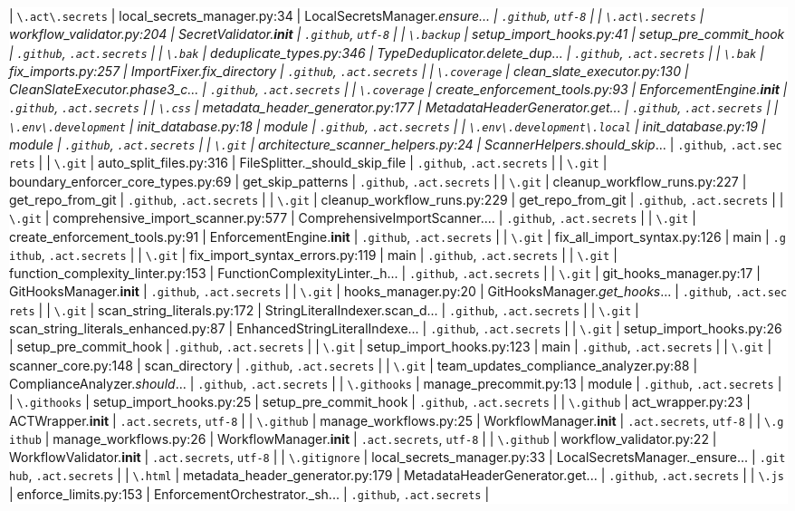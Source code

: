 | `\.act\.secrets` | local_secrets_manager.py:34 | LocalSecretsManager._ensure... | `.github`, `utf-8` |
| `\.act\.secrets` | workflow_validator.py:204 | SecretValidator.__init__ | `.github`, `utf-8` |
| `\.backup` | setup_import_hooks.py:41 | setup_pre_commit_hook | `.github`, `.act.secrets` |
| `\.bak` | deduplicate_types.py:346 | TypeDeduplicator.delete_dup... | `.github`, `.act.secrets` |
| `\.bak` | fix_imports.py:257 | ImportFixer.fix_directory | `.github`, `.act.secrets` |
| `\.coverage` | clean_slate_executor.py:130 | CleanSlateExecutor.phase3_c... | `.github`, `.act.secrets` |
| `\.coverage` | create_enforcement_tools.py:93 | EnforcementEngine.__init__ | `.github`, `.act.secrets` |
| `\.css` | metadata_header_generator.py:177 | MetadataHeaderGenerator.get... | `.github`, `.act.secrets` |
| `\.env\.development` | init_database.py:18 | module | `.github`, `.act.secrets` |
| `\.env\.development\.local` | init_database.py:19 | module | `.github`, `.act.secrets` |
| `\.git` | architecture_scanner_helpers.py:24 | ScannerHelpers.should_skip_... | `.github`, `.act.secrets` |
| `\.git` | auto_split_files.py:316 | FileSplitter._should_skip_file | `.github`, `.act.secrets` |
| `\.git` | boundary_enforcer_core_types.py:69 | get_skip_patterns | `.github`, `.act.secrets` |
| `\.git` | cleanup_workflow_runs.py:227 | get_repo_from_git | `.github`, `.act.secrets` |
| `\.git` | cleanup_workflow_runs.py:229 | get_repo_from_git | `.github`, `.act.secrets` |
| `\.git` | comprehensive_import_scanner.py:577 | ComprehensiveImportScanner.... | `.github`, `.act.secrets` |
| `\.git` | create_enforcement_tools.py:91 | EnforcementEngine.__init__ | `.github`, `.act.secrets` |
| `\.git` | fix_all_import_syntax.py:126 | main | `.github`, `.act.secrets` |
| `\.git` | fix_import_syntax_errors.py:119 | main | `.github`, `.act.secrets` |
| `\.git` | function_complexity_linter.py:153 | FunctionComplexityLinter._h... | `.github`, `.act.secrets` |
| `\.git` | git_hooks_manager.py:17 | GitHooksManager.__init__ | `.github`, `.act.secrets` |
| `\.git` | hooks_manager.py:20 | GitHooksManager._get_hooks_... | `.github`, `.act.secrets` |
| `\.git` | scan_string_literals.py:172 | StringLiteralIndexer.scan_d... | `.github`, `.act.secrets` |
| `\.git` | scan_string_literals_enhanced.py:87 | EnhancedStringLiteralIndexe... | `.github`, `.act.secrets` |
| `\.git` | setup_import_hooks.py:26 | setup_pre_commit_hook | `.github`, `.act.secrets` |
| `\.git` | setup_import_hooks.py:123 | main | `.github`, `.act.secrets` |
| `\.git` | scanner_core.py:148 | scan_directory | `.github`, `.act.secrets` |
| `\.git` | team_updates_compliance_analyzer.py:88 | ComplianceAnalyzer._should_... | `.github`, `.act.secrets` |
| `\.githooks` | manage_precommit.py:13 | module | `.github`, `.act.secrets` |
| `\.githooks` | setup_import_hooks.py:25 | setup_pre_commit_hook | `.github`, `.act.secrets` |
| `\.github` | act_wrapper.py:23 | ACTWrapper.__init__ | `.act.secrets`, `utf-8` |
| `\.github` | manage_workflows.py:25 | WorkflowManager.__init__ | `.act.secrets`, `utf-8` |
| `\.github` | manage_workflows.py:26 | WorkflowManager.__init__ | `.act.secrets`, `utf-8` |
| `\.github` | workflow_validator.py:22 | WorkflowValidator.__init__ | `.act.secrets`, `utf-8` |
| `\.gitignore` | local_secrets_manager.py:33 | LocalSecretsManager._ensure... | `.github`, `.act.secrets` |
| `\.html` | metadata_header_generator.py:179 | MetadataHeaderGenerator.get... | `.github`, `.act.secrets` |
| `\.js` | enforce_limits.py:153 | EnforcementOrchestrator._sh... | `.github`, `.act.secrets` |